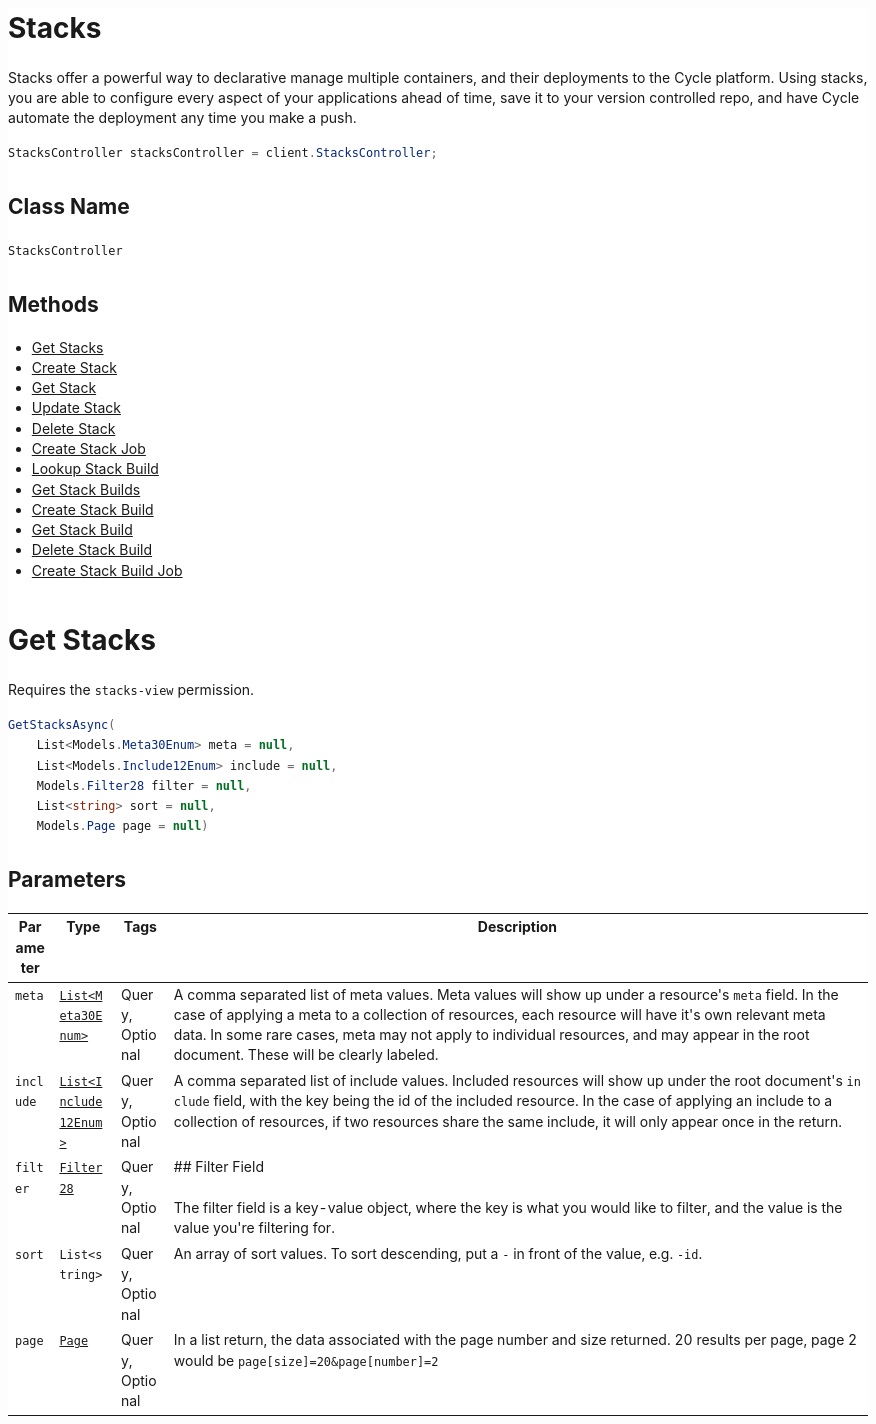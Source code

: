 # Stacks

Stacks offer a powerful way to declarative manage multiple containers, and their deployments to the Cycle platform. Using stacks, you are able to configure every aspect of your applications ahead of time, save it to your version controlled repo, and have Cycle automate the deployment any time you make a push.

```csharp
StacksController stacksController = client.StacksController;
```

## Class Name

`StacksController`

## Methods

* [Get Stacks](../../doc/controllers/stacks.md#get-stacks)
* [Create Stack](../../doc/controllers/stacks.md#create-stack)
* [Get Stack](../../doc/controllers/stacks.md#get-stack)
* [Update Stack](../../doc/controllers/stacks.md#update-stack)
* [Delete Stack](../../doc/controllers/stacks.md#delete-stack)
* [Create Stack Job](../../doc/controllers/stacks.md#create-stack-job)
* [Lookup Stack Build](../../doc/controllers/stacks.md#lookup-stack-build)
* [Get Stack Builds](../../doc/controllers/stacks.md#get-stack-builds)
* [Create Stack Build](../../doc/controllers/stacks.md#create-stack-build)
* [Get Stack Build](../../doc/controllers/stacks.md#get-stack-build)
* [Delete Stack Build](../../doc/controllers/stacks.md#delete-stack-build)
* [Create Stack Build Job](../../doc/controllers/stacks.md#create-stack-build-job)


# Get Stacks

Requires the `stacks-view` permission.

```csharp
GetStacksAsync(
    List<Models.Meta30Enum> meta = null,
    List<Models.Include12Enum> include = null,
    Models.Filter28 filter = null,
    List<string> sort = null,
    Models.Page page = null)
```

## Parameters

| Parameter | Type | Tags | Description |
|  --- | --- | --- | --- |
| `meta` | [`List<Meta30Enum>`](../../doc/models/meta-30-enum.md) | Query, Optional | A comma separated list of meta values. Meta values will show up under a resource's `meta` field. In the case of applying a meta to a collection of resources, each resource will have it's own relevant meta data. In some rare cases, meta may not apply to individual resources, and may appear in the root document. These will be clearly labeled. |
| `include` | [`List<Include12Enum>`](../../doc/models/include-12-enum.md) | Query, Optional | A comma separated list of include values. Included resources will show up under the root document's `include` field, with the key being the id of the included resource. In the case of applying an include to a collection of resources, if two resources share the same include, it will only appear once in the return. |
| `filter` | [`Filter28`](../../doc/models/filter-28.md) | Query, Optional | ## Filter Field<br><br>The filter field is a key-value object, where the key is what you would like to filter, and the value is the value you're filtering for. |
| `sort` | `List<string>` | Query, Optional | An array of sort values. To sort descending, put a `-` in front of the value, e.g. `-id`. |
| `page` | [`Page`](../../doc/models/page.md) | Query, Optional | In a list return, the data associated with the page number and size returned. 20 results per page, page 2 would be `page[size]=20&page[number]=2` |
